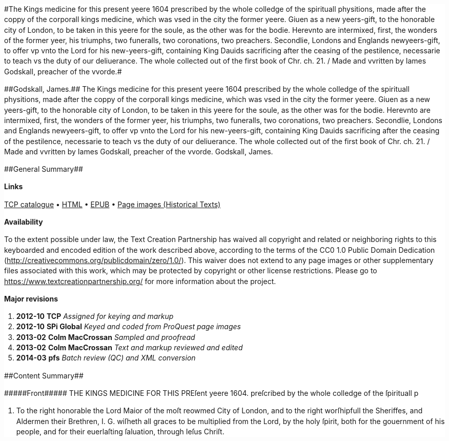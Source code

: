 #The Kings medicine for this present yeere 1604 prescribed by the whole colledge of the spirituall physitions, made after the coppy of the corporall kings medicine, which was vsed in the city the former yeere. Giuen as a new yeers-gift, to the honorable city of London, to be taken in this yeere for the soule, as the other was for the bodie. Herevnto are intermixed, first, the wonders of the former yeer, his triumphs, two funeralls, two coronations, two preachers. Secondlie, Londons and Englands newyeers-gift, to offer vp vnto the Lord for his new-yeers-gift, containing King Dauids sacrificing after the ceasing of the pestilence, necessarie to teach vs the duty of our deliuerance. The whole collected out of the first book of Chr. ch. 21. / Made and vvritten by Iames Godskall, preacher of the vvorde.#

##Godskall, James.##
The Kings medicine for this present yeere 1604 prescribed by the whole colledge of the spirituall physitions, made after the coppy of the corporall kings medicine, which was vsed in the city the former yeere. Giuen as a new yeers-gift, to the honorable city of London, to be taken in this yeere for the soule, as the other was for the bodie. Herevnto are intermixed, first, the wonders of the former yeer, his triumphs, two funeralls, two coronations, two preachers. Secondlie, Londons and Englands newyeers-gift, to offer vp vnto the Lord for his new-yeers-gift, containing King Dauids sacrificing after the ceasing of the pestilence, necessarie to teach vs the duty of our deliuerance. The whole collected out of the first book of Chr. ch. 21. / Made and vvritten by Iames Godskall, preacher of the vvorde.
Godskall, James.

##General Summary##

**Links**

[TCP catalogue](http://www.ota.ox.ac.uk/tcp/)  • 
[HTML](http://tei.it.ox.ac.uk/tcp/Texts-HTML/free/A01/A01801.html)  • 
[EPUB](http://tei.it.ox.ac.uk/tcp/Texts-EPUB/free/A01/A01801.epub) • 
[Page images (Historical Texts)](https://historicaltexts.jisc.ac.uk/eebo-99853975e)

**Availability**

To the extent possible under law, the Text Creation Partnership has waived all copyright and related or neighboring rights to this keyboarded and encoded edition of the work described above, according to the terms of the CC0 1.0 Public Domain Dedication (http://creativecommons.org/publicdomain/zero/1.0/). This waiver does not extend to any page images or other supplementary files associated with this work, which may be protected by copyright or other license restrictions. Please go to https://www.textcreationpartnership.org/ for more information about the project.

**Major revisions**

1. __2012-10__ __TCP__ *Assigned for keying and markup*
1. __2012-10__ __SPi Global__ *Keyed and coded from ProQuest page images*
1. __2013-02__ __Colm MacCrossan__ *Sampled and proofread*
1. __2013-02__ __Colm MacCrossan__ *Text and markup reviewed and edited*
1. __2014-03__ __pfs__ *Batch review (QC) and XML conversion*

##Content Summary##

#####Front#####
THE KINGS MEDICINE FOR THIS PREſent yeere 1604. preſcribed by the whole colledge of the ſpirituall p
1. To the right honorable the Lord Maior of the moſt reowmed City of London, and to the right worſhipfull the Sheriffes, and Aldermen their Brethren, I. G. wiſheth all graces to be multiplied from the Lord, by the holy ſpirit, both for the gouernment of his people, and for their euerlaſting ſaluation, through Ieſus Chriſt.
